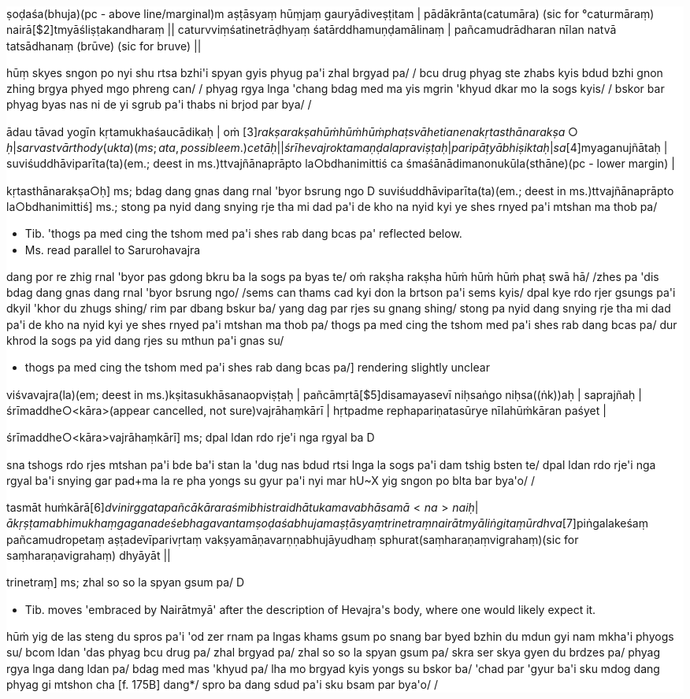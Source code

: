 ṣoḍaśa(bhuja)(pc - above line/marginal)m aṣṭāsyaṃ hūṃjaṃ gauryādiveṣṭitam | pādākrānta(catumāra) (sic for °caturmāraṃ) nairā[$2]tmyāśliṣṭakandharaṃ || caturvviṃśatinetrāḍhyaṃ śatārddhamuṇḍamālinaṃ | pañcamudrādharan nīlan natvā tatsādhanaṃ (brūve) (sic for bruve) ||

hūṃ skyes sngon po nyi shu rtsa bzhi'i spyan gyis phyug pa'i zhal brgyad pa/ /
bcu drug phyag ste zhabs kyis bdud bzhi gnon zhing brgya phyed mgo phreng can/ /
phyag rgya lnga 'chang bdag med ma yis mgrin 'khyud dkar mo la sogs kyis/ /
bskor bar phyag byas nas ni de yi sgrub pa'i thabs ni brjod par bya/ /

ādau tāvad yogīn kṛtamukhaśaucādikaḥ | oṁ [$3] rakṣa rakṣa hūṁ hūṁ hūṁ phaṭ svāheti anena kṛtasthānarakṣa○ḥ | sarvastvārthody(ukta)(ms; ata, possible em.)cetāḥ || śrīhevajroktamaṇḍalapraviṣṭaḥ | paripāṭyābhiṣiktaḥ | sa[$4]myaganujñātaḥ | suviśuddhāviparīta(ta)(em.; deest in ms.)ttvajñānaprāpto la○bdhanimittiś ca śmaśānādimanonukūla(sthāne)(pc - lower margin) | 

kṛtasthānarakṣa○ḥ] ms; bdag dang gnas dang rnal 'byor bsrung ngo D 
suviśuddhāviparīta(ta)(em.; deest in ms.)ttvajñānaprāpto la○bdhanimittiś] ms.; stong pa nyid dang snying rje tha mi dad pa'i de kho na nyid kyi ye shes rnyed pa'i mtshan ma thob pa/

* Tib. 'thogs pa med cing the tshom med pa'i shes rab dang bcas pa' reflected below.
* Ms. read parallel to Sarurohavajra

dang por re zhig rnal 'byor pas gdong bkru ba la sogs pa byas te/ oṁ rakṣha rakṣha hūṁ hūṁ hūṁ phaṭ swā hā/ /zhes pa 'dis bdag dang gnas dang rnal 'byor bsrung ngo/ /sems can thams cad kyi don la brtson pa'i sems kyis/ dpal kye rdo rjer gsungs pa'i dkyil 'khor du zhugs shing/ rim par dbang bskur ba/ yang dag par rjes su gnang shing/ stong pa nyid dang snying rje tha mi dad pa'i de kho na nyid kyi ye shes rnyed pa'i mtshan ma thob pa/ thogs pa med cing the tshom med pa'i shes rab dang bcas pa/ dur khrod la sogs pa yid dang rjes su mthun pa'i gnas su/ 

* thogs pa med cing the tshom med pa'i shes rab dang bcas pa/] rendering slightly unclear 


viśvavajra(la)(em; deest in ms.)kṣitasukhāsanaopviṣṭaḥ | pañcāmṛtā[$5]disamayasevī niḥsaṅgo niḥsa((ṅk))aḥ | saprajñaḥ | śrīmaddhe○<kāra>(appear cancelled, not sure)vajrāhaṃkārī | hṛtpadme rephapariṇatasūrye nīlahūṁkāran paśyet |

śrīmaddhe○<kāra>vajrāhaṃkārī] ms; dpal ldan rdo rje'i nga rgyal ba D

sna tshogs rdo rjes mtshan pa'i bde ba'i stan la 'dug nas bdud rtsi lnga la sogs pa'i dam tshig bsten te/ dpal ldan rdo rje'i nga rgyal ba'i snying gar pad+ma la re pha yongs su gyur pa'i nyi mar hU~X yig sngon po blta bar bya'o/ /



tasmāt huṁkārā[$6]d vinirggatapañcākāraraśmibhis traidhātukam avabhāsamā<na>naiḥ | ākṛṣṭam abhimukhaṃ gaganadeśe bhagavantam ṣoḍaśabhujam aṣṭāsyaṃ trinetraṃ nairātmyāliṅgitaṃ ūrdhva[$7]piṅgalakeśaṃ pañcamudropetaṃ aṣṭadevīparivṛtaṃ vakṣyamāṇavarṇṇabhujāyudhaṃ sphurat(saṃharaṇaṃvigrahaṃ)(sic for saṃharaṇavigrahaṃ) dhyāyāt ||

trinetraṃ] ms; zhal so so la spyan gsum pa/ D

*	Tib. moves 'embraced by Nairātmyā' after the description of Hevajra's body, where one would likely expect it.

hūṁ yig de las steng du spros pa'i 'od zer rnam pa lngas khams gsum po snang bar byed bzhin du mdun gyi nam mkha'i phyogs su/ bcom ldan 'das phyag bcu drug pa/ zhal brgyad pa/ zhal so so la spyan gsum pa/ skra ser skya gyen du brdzes pa/ phyag rgya lnga dang ldan pa/ bdag med mas 'khyud pa/ lha mo brgyad kyis yongs su bskor ba/ 'chad par 'gyur ba'i sku mdog dang phyag gi mtshon cha [f. 175B] dang*/ spro ba dang sdud pa'i sku bsam par bya'o/ /
